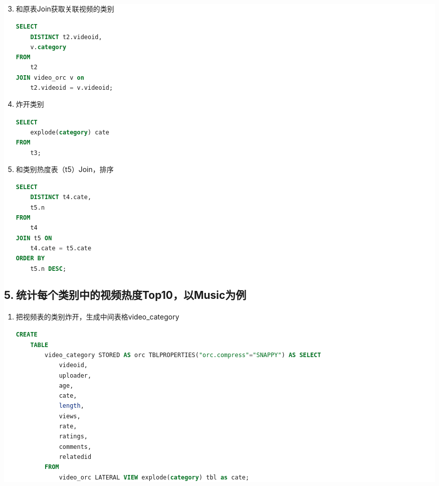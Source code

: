 3. 和原表Join获取关联视频的类别

   ```sql
   SELECT
       DISTINCT t2.videoid,
       v.category
   FROM
       t2
   JOIN video_orc v on
       t2.videoid = v.videoid;
   ```

4. 炸开类别

   ```sql
   SELECT
       explode(category) cate
   FROM
       t3;
   ```

5. 和类别热度表（t5）Join，排序

   ```sql
   SELECT
       DISTINCT t4.cate,
       t5.n
   FROM
       t4
   JOIN t5 ON
       t4.cate = t5.cate
   ORDER BY
       t5.n DESC;
   ```

## 5. 统计每个类别中的视频热度Top10，以Music为例

1. 把视频表的类别炸开，生成中间表格video_category

   ```sql
   CREATE
       TABLE
           video_category STORED AS orc TBLPROPERTIES("orc.compress"="SNAPPY") AS SELECT
               videoid,
               uploader,
               age,
               cate,
               length,
               views,
               rate,
               ratings,
               comments,
               relatedid
           FROM
               video_orc LATERAL VIEW explode(category) tbl as cate;
   ```
